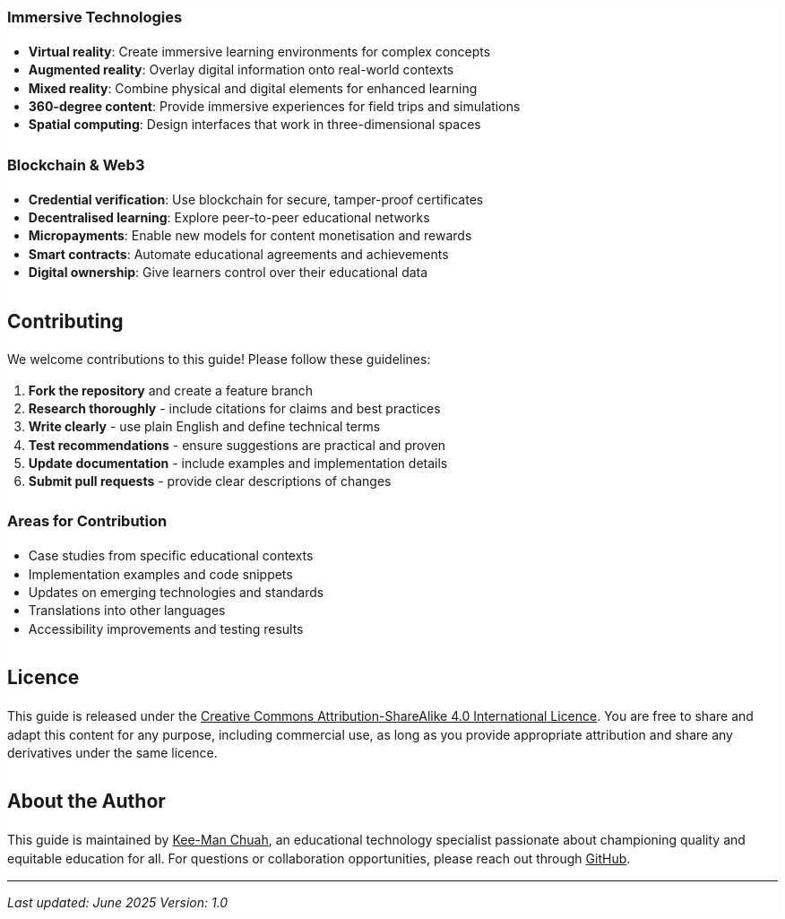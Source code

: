 ### Immersive Technologies
- **Virtual reality**: Create immersive learning environments for complex concepts
- **Augmented reality**: Overlay digital information onto real-world contexts
- **Mixed reality**: Combine physical and digital elements for enhanced learning
- **360-degree content**: Provide immersive experiences for field trips and simulations
- **Spatial computing**: Design interfaces that work in three-dimensional spaces

### Blockchain & Web3
- **Credential verification**: Use blockchain for secure, tamper-proof certificates
- **Decentralised learning**: Explore peer-to-peer educational networks
- **Micropayments**: Enable new models for content monetisation and rewards
- **Smart contracts**: Automate educational agreements and achievements
- **Digital ownership**: Give learners control over their educational data

## Contributing

We welcome contributions to this guide! Please follow these guidelines:

1. **Fork the repository** and create a feature branch
2. **Research thoroughly** - include citations for claims and best practices
3. **Write clearly** - use plain English and define technical terms
4. **Test recommendations** - ensure suggestions are practical and proven
5. **Update documentation** - include examples and implementation details
6. **Submit pull requests** - provide clear descriptions of changes

### Areas for Contribution
- Case studies from specific educational contexts
- Implementation examples and code snippets
- Updates on emerging technologies and standards
- Translations into other languages
- Accessibility improvements and testing results

## Licence

This guide is released under the [Creative Commons Attribution-ShareAlike 4.0 International Licence](https://creativecommons.org/licenses/by-sa/4.0/). You are free to share and adapt this content for any purpose, including commercial use, as long as you provide appropriate attribution and share any derivatives under the same licence.

## About the Author

This guide is maintained by [Kee-Man Chuah](https://chuahkeeman.net), an educational technology specialist passionate about championing quality and equitable education for all. For questions or collaboration opportunities, please reach out through [GitHub](https://github.com/keemanxp).

---

*Last updated: June 2025*
*Version: 1.0*

